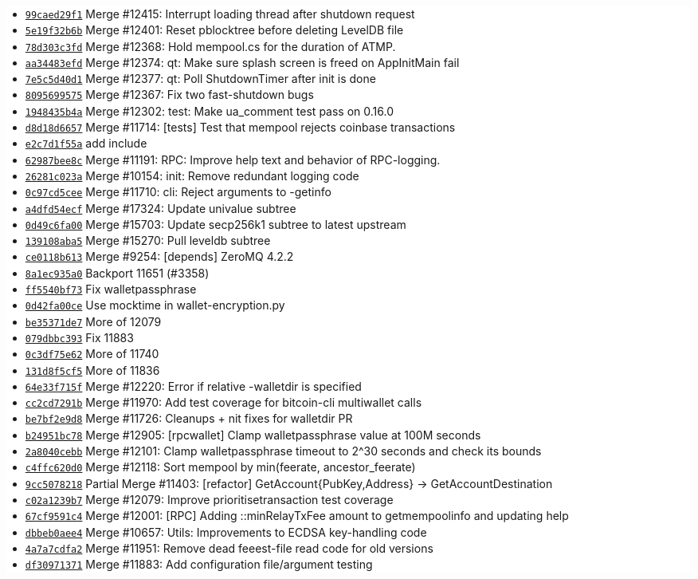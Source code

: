- [`99caed29f1`](https://github.com/soldpay/sold/commit/99caed29f1) Merge #12415: Interrupt loading thread after shutdown request
- [`5e19f32b6b`](https://github.com/soldpay/sold/commit/5e19f32b6b) Merge #12401: Reset pblocktree before deleting LevelDB file
- [`78d303c3fd`](https://github.com/soldpay/sold/commit/78d303c3fd) Merge #12368: Hold mempool.cs for the duration of ATMP.
- [`aa34483efd`](https://github.com/soldpay/sold/commit/aa34483efd) Merge #12374: qt: Make sure splash screen is freed on AppInitMain fail
- [`7e5c5d40d1`](https://github.com/soldpay/sold/commit/7e5c5d40d1) Merge #12377: qt: Poll ShutdownTimer after init is done
- [`8095699575`](https://github.com/soldpay/sold/commit/8095699575) Merge #12367: Fix two fast-shutdown bugs
- [`1948435b4a`](https://github.com/soldpay/sold/commit/1948435b4a) Merge #12302: test: Make ua_comment test pass on 0.16.0
- [`d8d18d6657`](https://github.com/soldpay/sold/commit/d8d18d6657) Merge #11714: [tests] Test that mempool rejects coinbase transactions
- [`e2c7d1f55a`](https://github.com/soldpay/sold/commit/e2c7d1f55a) add include
- [`62987bee8c`](https://github.com/soldpay/sold/commit/62987bee8c) Merge #11191: RPC: Improve help text and behavior of RPC-logging.
- [`26281c023a`](https://github.com/soldpay/sold/commit/26281c023a) Merge #10154: init: Remove redundant logging code
- [`0c97cd5cee`](https://github.com/soldpay/sold/commit/0c97cd5cee) Merge #11710: cli: Reject arguments to -getinfo
- [`a4dfd54ecf`](https://github.com/soldpay/sold/commit/a4dfd54ecf) Merge #17324: Update univalue subtree
- [`0d49c6fa00`](https://github.com/soldpay/sold/commit/0d49c6fa00) Merge #15703: Update secp256k1 subtree to latest upstream
- [`139108aba5`](https://github.com/soldpay/sold/commit/139108aba5) Merge #15270: Pull leveldb subtree
- [`ce0118b613`](https://github.com/soldpay/sold/commit/ce0118b613) Merge #9254: [depends] ZeroMQ 4.2.2
- [`8a1ec935a0`](https://github.com/soldpay/sold/commit/8a1ec935a0) Backport 11651 (#3358)
- [`ff5540bf73`](https://github.com/soldpay/sold/commit/ff5540bf73) Fix walletpassphrase
- [`0d42fa00ce`](https://github.com/soldpay/sold/commit/0d42fa00ce) Use mocktime in wallet-encryption.py
- [`be35371de7`](https://github.com/soldpay/sold/commit/be35371de7) More of 12079
- [`079dbbc393`](https://github.com/soldpay/sold/commit/079dbbc393) Fix 11883
- [`0c3df75e62`](https://github.com/soldpay/sold/commit/0c3df75e62) More of 11740
- [`131d8f5cf5`](https://github.com/soldpay/sold/commit/131d8f5cf5) More of 11836
- [`64e33f715f`](https://github.com/soldpay/sold/commit/64e33f715f) Merge #12220: Error if relative -walletdir is specified
- [`cc2cd7291b`](https://github.com/soldpay/sold/commit/cc2cd7291b) Merge #11970: Add test coverage for bitcoin-cli multiwallet calls
- [`be7bf2e9d8`](https://github.com/soldpay/sold/commit/be7bf2e9d8) Merge #11726: Cleanups + nit fixes for walletdir PR
- [`b24951bc78`](https://github.com/soldpay/sold/commit/b24951bc78) Merge #12905: [rpcwallet] Clamp walletpassphrase value at 100M seconds
- [`2a8040cebb`](https://github.com/soldpay/sold/commit/2a8040cebb) Merge #12101: Clamp walletpassphrase timeout to 2^30 seconds and check its bounds
- [`c4ffc620d0`](https://github.com/soldpay/sold/commit/c4ffc620d0) Merge #12118: Sort mempool by min(feerate, ancestor_feerate)
- [`9cc5078218`](https://github.com/soldpay/sold/commit/9cc5078218) Partial Merge #11403: [refactor] GetAccount{PubKey,Address} -> GetAccountDestination
- [`c02a1239b7`](https://github.com/soldpay/sold/commit/c02a1239b7) Merge #12079: Improve prioritisetransaction test coverage
- [`67cf9591c4`](https://github.com/soldpay/sold/commit/67cf9591c4) Merge #12001: [RPC] Adding ::minRelayTxFee amount to getmempoolinfo and updating help
- [`dbbeb0aee4`](https://github.com/soldpay/sold/commit/dbbeb0aee4) Merge #10657: Utils: Improvements to ECDSA key-handling code
- [`4a7a7cdfa2`](https://github.com/soldpay/sold/commit/4a7a7cdfa2) Merge #11951: Remove dead feeest-file read code for old versions
- [`df30971371`](https://github.com/soldpay/sold/commit/df30971371) Merge #11883: Add configuration file/argument testing